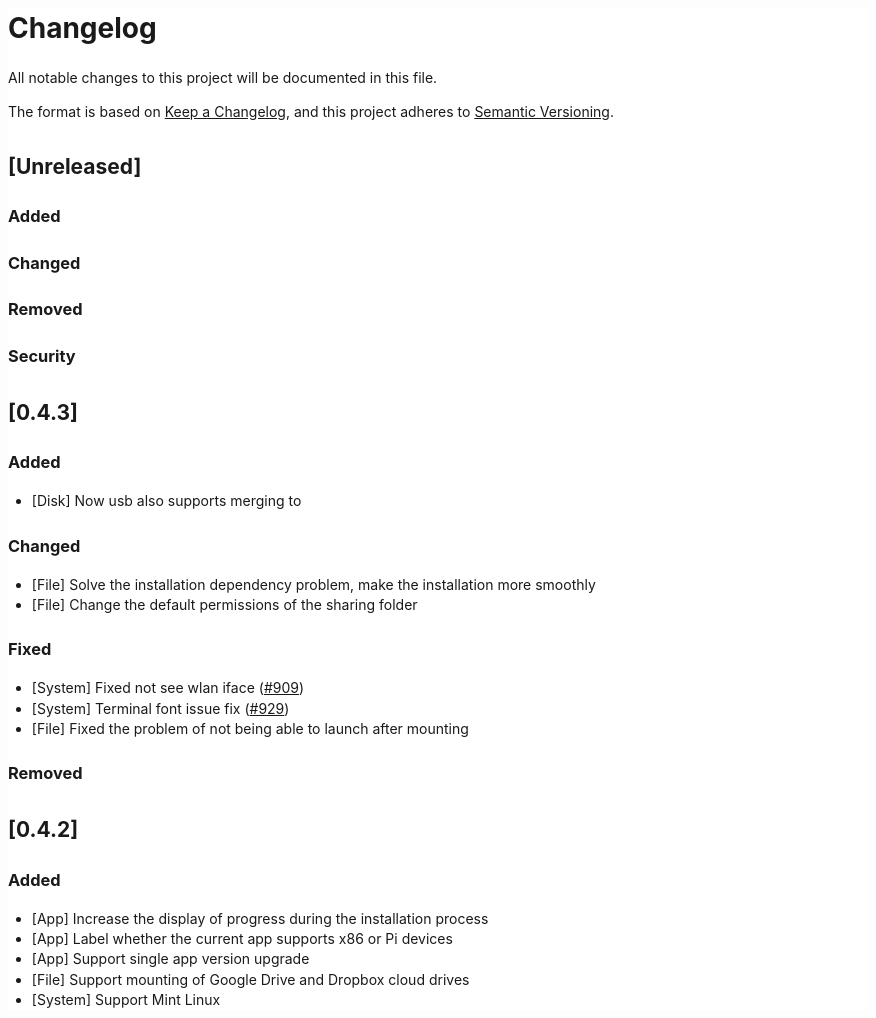 # Changelog

All notable changes to this project will be documented in this file.

The format is based on [Keep a Changelog](https://keepachangelog.com/en/1.0.0/),
and this project adheres to [Semantic Versioning](https://semver.org/spec/v2.0.0.html).

## [Unreleased]

### Added

### Changed


### Removed

### Security

## [0.4.3]

### Added

- [Disk] Now usb also supports merging to


### Changed

- [File] Solve the installation dependency problem, make the installation more smoothly
- [File] Change the default permissions of the sharing folder

### Fixed

- [System] Fixed  not see wlan iface ([#909](https://github.com/dappsteros-io/DappsterOS/issues/909))
- [System] Terminal font issue fix ([#929](https://github.com/dappsteros-io/DappsterOS/issues/929))
- [File] Fixed the problem of not being able to launch after mounting

### Removed


## [0.4.2]

### Added

- [App] Increase the display of progress during the installation process
- [App] Label whether the current app supports x86 or Pi devices
- [App] Support single app version upgrade
- [File] Support mounting of Google Drive and Dropbox cloud drives
- [System] Support Mint Linux
